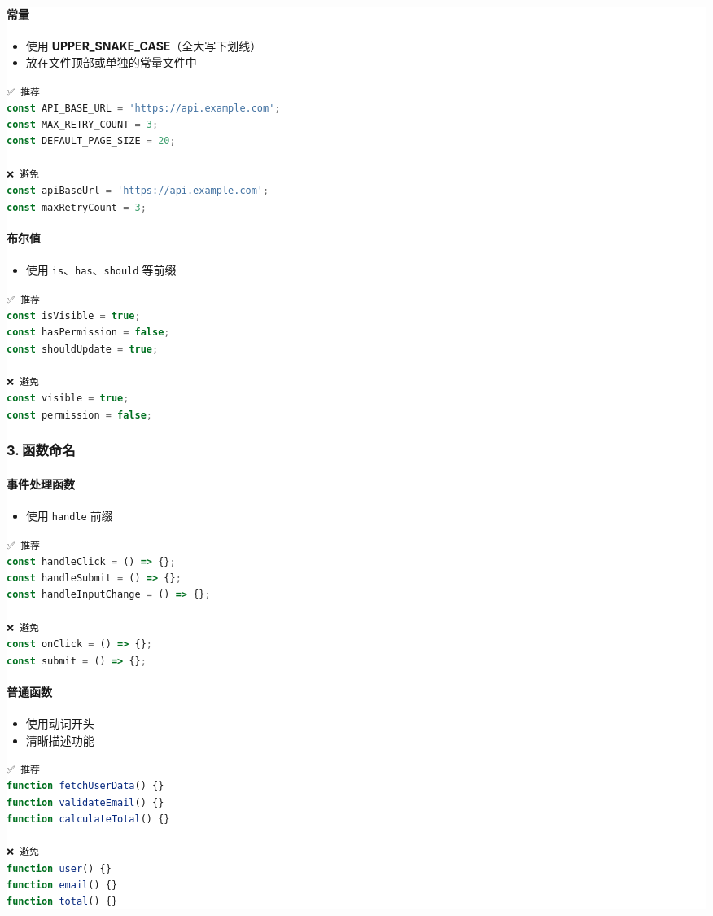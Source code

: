 #### 常量
- 使用 **UPPER_SNAKE_CASE**（全大写下划线）
- 放在文件顶部或单独的常量文件中

```typescript
✅ 推荐
const API_BASE_URL = 'https://api.example.com';
const MAX_RETRY_COUNT = 3;
const DEFAULT_PAGE_SIZE = 20;

❌ 避免
const apiBaseUrl = 'https://api.example.com';
const maxRetryCount = 3;
```

#### 布尔值
- 使用 `is`、`has`、`should` 等前缀

```typescript
✅ 推荐
const isVisible = true;
const hasPermission = false;
const shouldUpdate = true;

❌ 避免
const visible = true;
const permission = false;
```

### 3. 函数命名

#### 事件处理函数
- 使用 `handle` 前缀

```typescript
✅ 推荐
const handleClick = () => {};
const handleSubmit = () => {};
const handleInputChange = () => {};

❌ 避免
const onClick = () => {};
const submit = () => {};
```

#### 普通函数
- 使用动词开头
- 清晰描述功能

```typescript
✅ 推荐
function fetchUserData() {}
function validateEmail() {}
function calculateTotal() {}

❌ 避免
function user() {}
function email() {}
function total() {}
```
